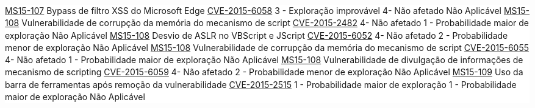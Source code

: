 <tr class="odd">
<td style="border:1px solid black;"><a href="https://technet.microsoft.com/pt-br/library/security/ms15-107">MS15-107</a></td>
<td style="border:1px solid black;">Bypass de filtro XSS do Microsoft Edge</td>
<td style="border:1px solid black;"><a href="http://www.cve.mitre.org/cgi-bin/cvename.cgi?name=cve-2015-6058">CVE-2015-6058</a></td>
<td style="border:1px solid black;">3 - Exploração improvável</td>
<td style="border:1px solid black;">4- Não afetado</td>
<td style="border:1px solid black;">Não Aplicável</td>
</tr>
<tr class="even">
<td style="border:1px solid black;"><a href="https://technet.microsoft.com/pt-br/library/security/ms15-108">MS15-108</a></td>
<td style="border:1px solid black;">Vulnerabilidade de corrupção da memória do mecanismo de script</td>
<td style="border:1px solid black;"><a href="http://www.cve.mitre.org/cgi-bin/cvename.cgi?name=cve-2015-2482">CVE-2015-2482</a></td>
<td style="border:1px solid black;">4- Não afetado</td>
<td style="border:1px solid black;">1 - Probabilidade maior de exploração</td>
<td style="border:1px solid black;">Não Aplicável</td>
</tr>
<tr class="odd">
<td style="border:1px solid black;"><a href="https://technet.microsoft.com/pt-br/library/security/ms15-108">MS15-108</a></td>
<td style="border:1px solid black;">Desvio de ASLR no VBScript e JScript</td>
<td style="border:1px solid black;"><a href="http://www.cve.mitre.org/cgi-bin/cvename.cgi?name=cve-2015-6052">CVE-2015-6052</a></td>
<td style="border:1px solid black;">4- Não afetado</td>
<td style="border:1px solid black;">2 - Probabilidade menor de exploração</td>
<td style="border:1px solid black;">Não Aplicável</td>
</tr>
<tr class="even">
<td style="border:1px solid black;"><a href="https://technet.microsoft.com/pt-br/library/security/ms15-108">MS15-108</a></td>
<td style="border:1px solid black;">Vulnerabilidade de corrupção da memória do mecanismo de script</td>
<td style="border:1px solid black;"><a href="http://www.cve.mitre.org/cgi-bin/cvename.cgi?name=cve-2015-6055">CVE-2015-6055</a></td>
<td style="border:1px solid black;">4- Não afetado</td>
<td style="border:1px solid black;">1 - Probabilidade maior de exploração</td>
<td style="border:1px solid black;">Não Aplicável</td>
</tr>
<tr class="odd">
<td style="border:1px solid black;"><a href="https://technet.microsoft.com/pt-br/library/security/ms15-108">MS15-108</a></td>
<td style="border:1px solid black;">Vulnerabilidade de divulgação de informações de mecanismo de scripting</td>
<td style="border:1px solid black;"><a href="http://www.cve.mitre.org/cgi-bin/cvename.cgi?name=cve-2015-6059">CVE-2015-6059</a></td>
<td style="border:1px solid black;">4- Não afetado</td>
<td style="border:1px solid black;">2 - Probabilidade menor de exploração</td>
<td style="border:1px solid black;">Não Aplicável</td>
</tr>
<tr class="even">
<td style="border:1px solid black;"><a href="https://technet.microsoft.com/pt-br/library/security/ms15-109">MS15-109</a></td>
<td style="border:1px solid black;">Uso da barra de ferramentas após remoção da vulnerabilidade</td>
<td style="border:1px solid black;"><a href="http://www.cve.mitre.org/cgi-bin/cvename.cgi?name=cve-2015-2515">CVE-2015-2515</a></td>
<td style="border:1px solid black;">1 - Probabilidade maior de exploração</td>
<td style="border:1px solid black;">1 - Probabilidade maior de exploração</td>
<td style="border:1px solid black;">Não Aplicável</td>
</tr>